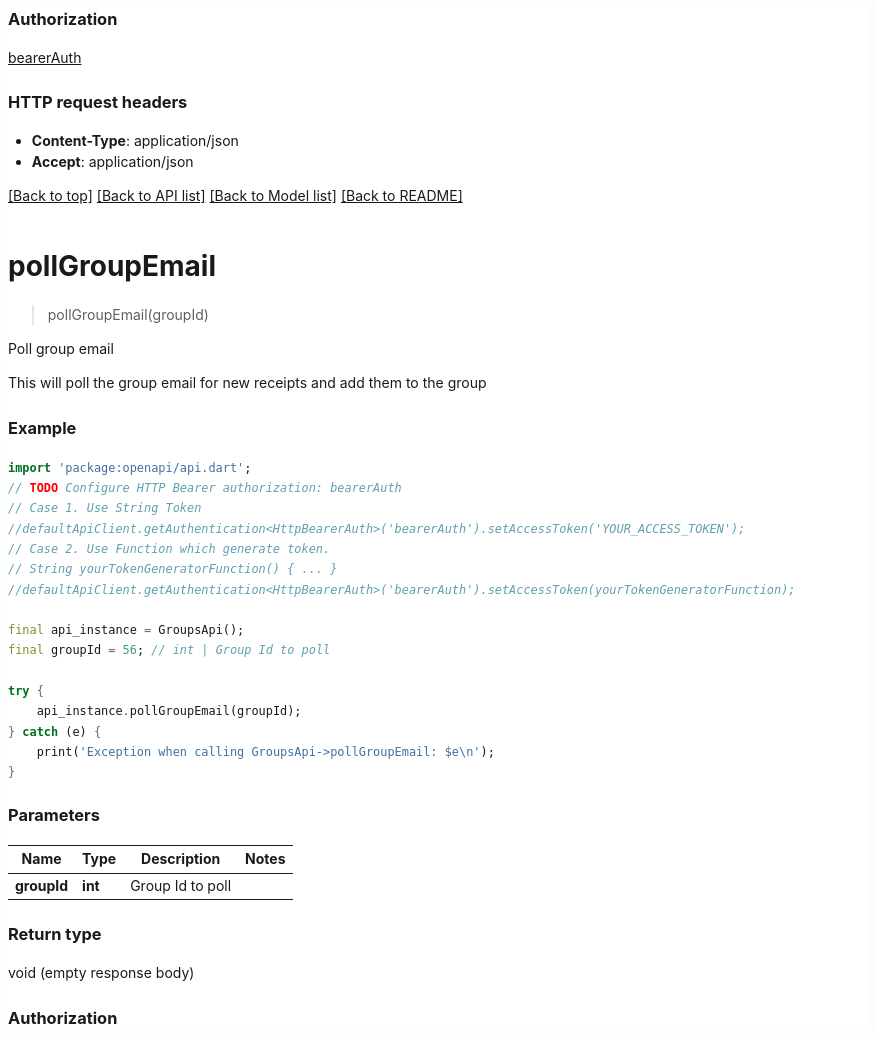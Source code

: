 ### Authorization

[bearerAuth](../README.md#bearerAuth)

### HTTP request headers

 - **Content-Type**: application/json
 - **Accept**: application/json

[[Back to top]](#) [[Back to API list]](../README.md#documentation-for-api-endpoints) [[Back to Model list]](../README.md#documentation-for-models) [[Back to README]](../README.md)

# **pollGroupEmail**
> pollGroupEmail(groupId)

Poll group email

This will poll the group email for new receipts and add them to the group

### Example
```dart
import 'package:openapi/api.dart';
// TODO Configure HTTP Bearer authorization: bearerAuth
// Case 1. Use String Token
//defaultApiClient.getAuthentication<HttpBearerAuth>('bearerAuth').setAccessToken('YOUR_ACCESS_TOKEN');
// Case 2. Use Function which generate token.
// String yourTokenGeneratorFunction() { ... }
//defaultApiClient.getAuthentication<HttpBearerAuth>('bearerAuth').setAccessToken(yourTokenGeneratorFunction);

final api_instance = GroupsApi();
final groupId = 56; // int | Group Id to poll

try {
    api_instance.pollGroupEmail(groupId);
} catch (e) {
    print('Exception when calling GroupsApi->pollGroupEmail: $e\n');
}
```

### Parameters

Name | Type | Description  | Notes
------------- | ------------- | ------------- | -------------
 **groupId** | **int**| Group Id to poll | 

### Return type

void (empty response body)

### Authorization
